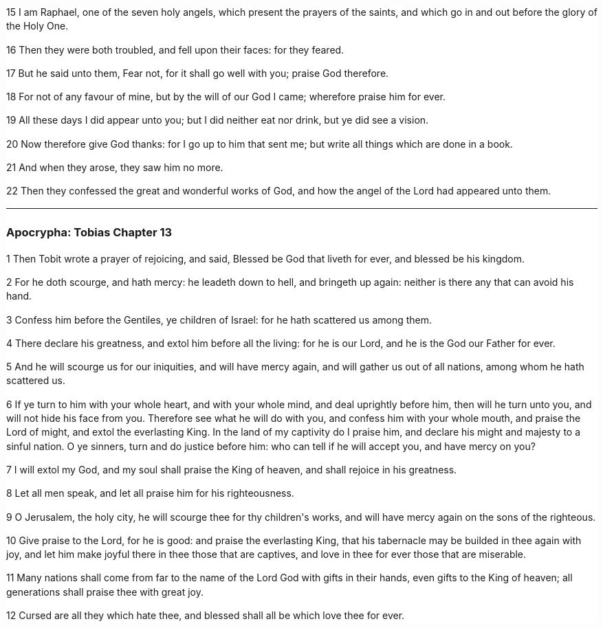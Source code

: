 15 I am Raphael, one of the seven holy angels, which present the prayers of the saints, and which go in and out before the glory of the Holy One.

16 Then they were both troubled, and fell upon their faces: for they feared.

17 But he said unto them, Fear not, for it shall go well with you; praise God therefore.

18 For not of any favour of mine, but by the will of our God I came; wherefore praise him for ever.

19 All these days I did appear unto you; but I did neither eat nor drink, but ye did see a vision.

20 Now therefore give God thanks: for I go up to him that sent me; but write all things which are done in a book.

21 And when they arose, they saw him no more.

22 Then they confessed the great and wonderful works of God, and how the angel of the Lord had appeared unto them.

* * *

### Apocrypha: Tobias Chapter 13

1 Then Tobit wrote a prayer of rejoicing, and said, Blessed be God that liveth for ever, and blessed be his kingdom.

2 For he doth scourge, and hath mercy: he leadeth down to hell, and bringeth up again: neither is there any that can avoid his hand.

3 Confess him before the Gentiles, ye children of Israel: for he hath scattered us among them.

4 There declare his greatness, and extol him before all the living: for he is our Lord, and he is the God our Father for ever.

5 And he will scourge us for our iniquities, and will have mercy again, and will gather us out of all nations, among whom he hath scattered us.

6 If ye turn to him with your whole heart, and with your whole mind, and deal uprightly before him, then will he turn unto you, and will not hide his face from you. Therefore see what he will do with you, and confess him with your whole mouth, and praise the Lord of might, and extol the everlasting King. In the land of my captivity do I praise him, and declare his might and majesty to a sinful nation. O ye sinners, turn and do justice before him: who can tell if he will accept you, and have mercy on you?

7 I will extol my God, and my soul shall praise the King of heaven, and shall rejoice in his greatness.

8 Let all men speak, and let all praise him for his righteousness.

9 O Jerusalem, the holy city, he will scourge thee for thy children's works, and will have mercy again on the sons of the righteous.

10 Give praise to the Lord, for he is good: and praise the everlasting King, that his tabernacle may be builded in thee again with joy, and let him make joyful there in thee those that are captives, and love in thee for ever those that are miserable.

11 Many nations shall come from far to the name of the Lord God with gifts in their hands, even gifts to the King of heaven; all generations shall praise thee with great joy.

12 Cursed are all they which hate thee, and blessed shall all be which love thee for ever.
